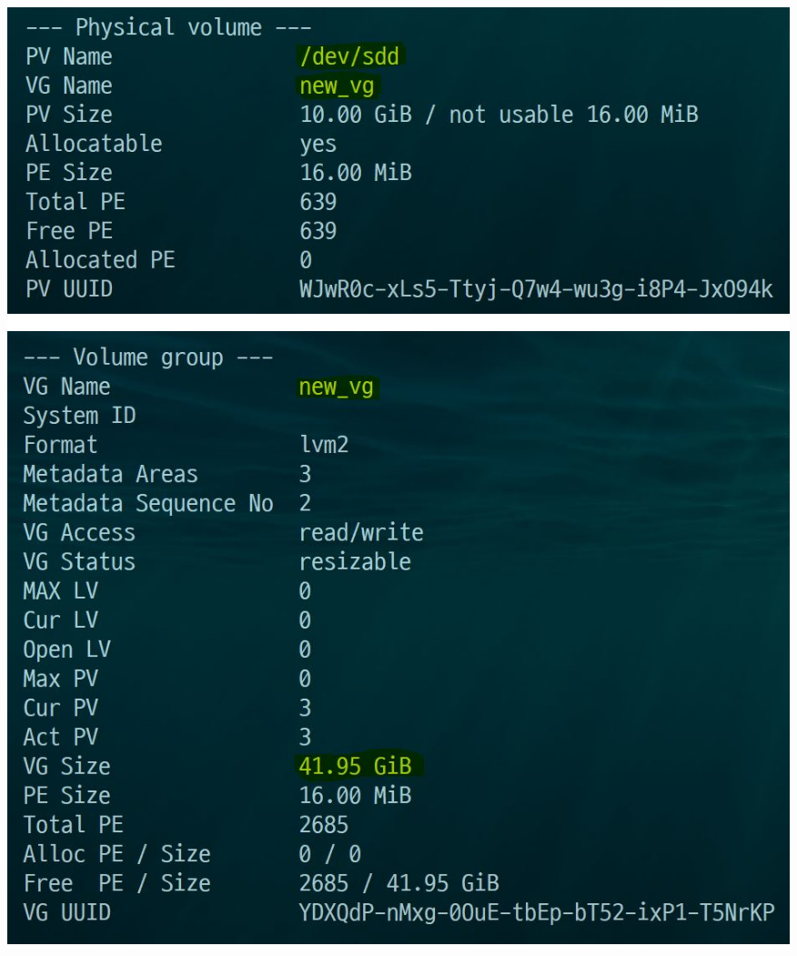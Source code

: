 ![RHEL%20OS%20%E1%84%89%E1%85%A5%E1%86%AF%E1%84%8E%E1%85%B5%20%E1%84%86%E1%85%B5%E1%86%BE%20%E1%84%80%E1%85%B5%E1%84%87%E1%85%A9%E1%86%AB%20%E1%84%92%E1%85%AA%E1%86%AB%E1%84%80%E1%85%A7%E1%86%BC%20%E1%84%80%E1%85%AE%E1%84%89%E1%85%A5%E1%86%BC%2083f724c0f17345cd855dff19a8a28901/25.jpg](RHEL%20OS%20%E1%84%89%E1%85%A5%E1%86%AF%E1%84%8E%E1%85%B5%20%E1%84%86%E1%85%B5%E1%86%BE%20%E1%84%80%E1%85%B5%E1%84%87%E1%85%A9%E1%86%AB%20%E1%84%92%E1%85%AA%E1%86%AB%E1%84%80%E1%85%A7%E1%86%BC%20%E1%84%80%E1%85%AE%E1%84%89%E1%85%A5%E1%86%BC%2083f724c0f17345cd855dff19a8a28901/25.jpg)

![RHEL%20OS%20%E1%84%89%E1%85%A5%E1%86%AF%E1%84%8E%E1%85%B5%20%E1%84%86%E1%85%B5%E1%86%BE%20%E1%84%80%E1%85%B5%E1%84%87%E1%85%A9%E1%86%AB%20%E1%84%92%E1%85%AA%E1%86%AB%E1%84%80%E1%85%A7%E1%86%BC%20%E1%84%80%E1%85%AE%E1%84%89%E1%85%A5%E1%86%BC%2083f724c0f17345cd855dff19a8a28901/26.jpg](RHEL%20OS%20%E1%84%89%E1%85%A5%E1%86%AF%E1%84%8E%E1%85%B5%20%E1%84%86%E1%85%B5%E1%86%BE%20%E1%84%80%E1%85%B5%E1%84%87%E1%85%A9%E1%86%AB%20%E1%84%92%E1%85%AA%E1%86%AB%E1%84%80%E1%85%A7%E1%86%BC%20%E1%84%80%E1%85%AE%E1%84%89%E1%85%A5%E1%86%BC%2083f724c0f17345cd855dff19a8a28901/26.jpg)
